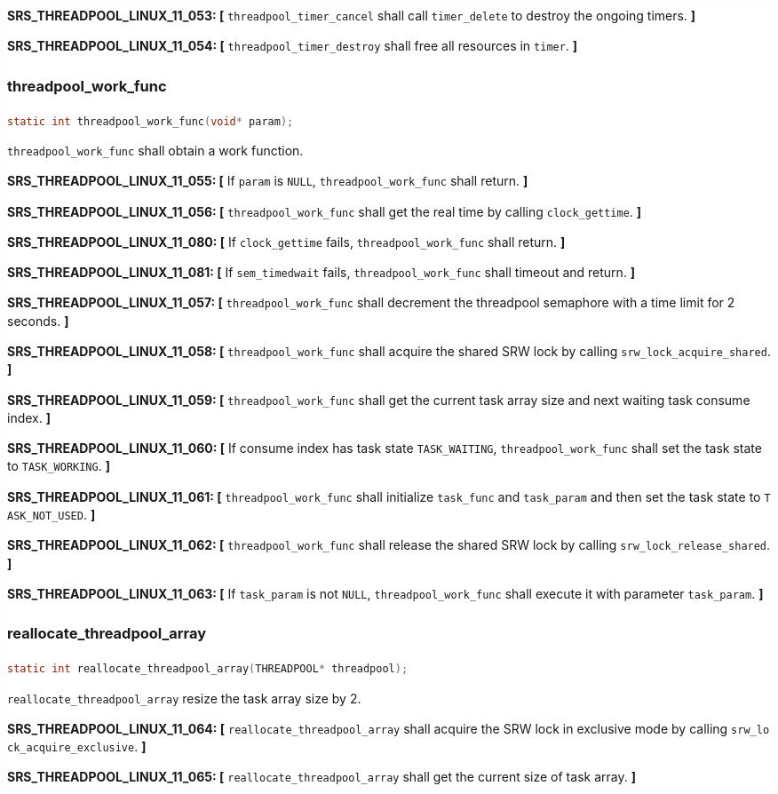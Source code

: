 **SRS_THREADPOOL_LINUX_11_053: [** `threadpool_timer_cancel` shall call `timer_delete`  to destroy the ongoing timers. **]**

**SRS_THREADPOOL_LINUX_11_054: [** `threadpool_timer_destroy` shall free all resources in `timer`. **]**

### threadpool_work_func

```C
static int threadpool_work_func(void* param);
```

`threadpool_work_func` shall obtain a work function.

**SRS_THREADPOOL_LINUX_11_055: [** If `param` is `NULL`, `threadpool_work_func` shall return. **]**

**SRS_THREADPOOL_LINUX_11_056: [** `threadpool_work_func` shall get the real time by calling `clock_gettime`. **]**

**SRS_THREADPOOL_LINUX_11_080: [** If `clock_gettime` fails, `threadpool_work_func` shall return. **]**

**SRS_THREADPOOL_LINUX_11_081: [** If `sem_timedwait` fails, `threadpool_work_func` shall timeout and return. **]**

**SRS_THREADPOOL_LINUX_11_057: [** `threadpool_work_func` shall decrement the threadpool semaphore with a time limit for 2 seconds. **]**

**SRS_THREADPOOL_LINUX_11_058: [** `threadpool_work_func` shall acquire the shared SRW lock by calling `srw_lock_acquire_shared`. **]**

**SRS_THREADPOOL_LINUX_11_059: [** `threadpool_work_func` shall get the current task array size and next waiting task consume index. **]**

**SRS_THREADPOOL_LINUX_11_060: [** If consume index has task state `TASK_WAITING`, `threadpool_work_func` shall set the task state to `TASK_WORKING`. **]**

**SRS_THREADPOOL_LINUX_11_061: [** `threadpool_work_func` shall initialize `task_func` and `task_param` and then set the task state to `TASK_NOT_USED`. **]**

**SRS_THREADPOOL_LINUX_11_062: [** `threadpool_work_func` shall release the shared SRW lock by calling `srw_lock_release_shared`. **]**

**SRS_THREADPOOL_LINUX_11_063: [** If `task_param` is not `NULL`, `threadpool_work_func` shall execute it with parameter `task_param`. **]**

### reallocate_threadpool_array

```C
static int reallocate_threadpool_array(THREADPOOL* threadpool);
```

`reallocate_threadpool_array` resize the task array size by 2.

**SRS_THREADPOOL_LINUX_11_064: [** `reallocate_threadpool_array` shall acquire the SRW lock in exclusive mode by calling `srw_lock_acquire_exclusive`. **]**

**SRS_THREADPOOL_LINUX_11_065: [** `reallocate_threadpool_array` shall get the current size of task array. **]**
